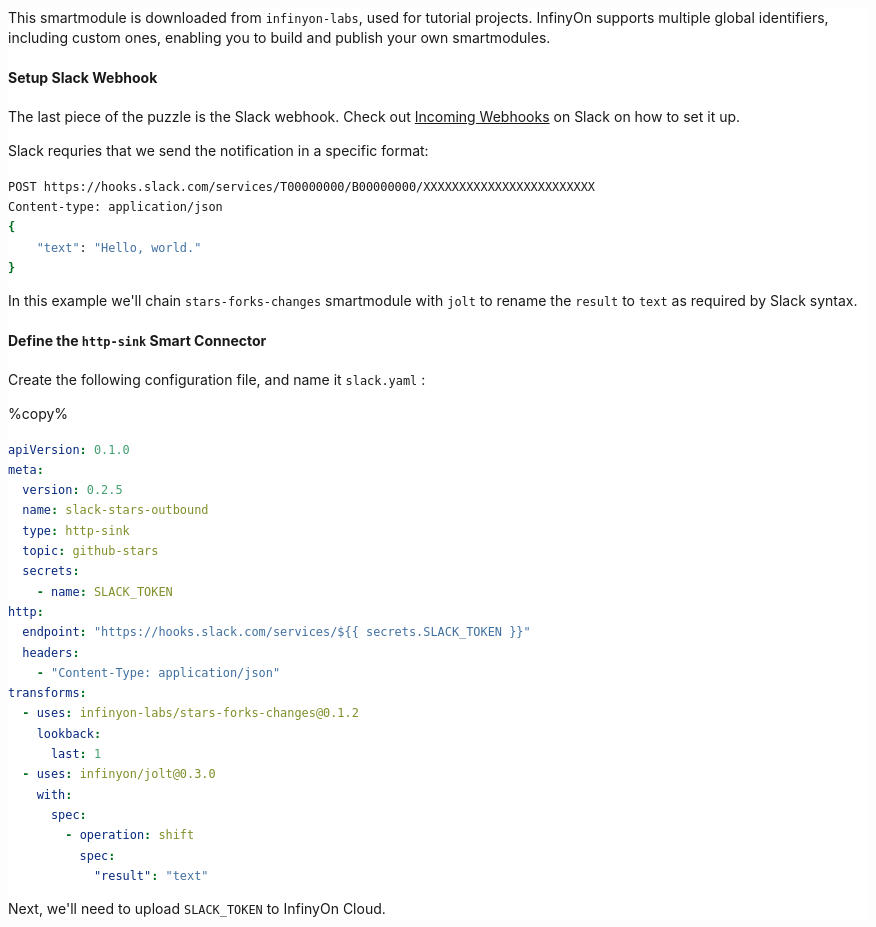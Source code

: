 This smartmodule is downloaded from `infinyon-labs`, used for tutorial projects. InfinyOn supports multiple global identifiers, including custom ones, enabling you to build and publish your own smartmodules.


#### Setup Slack Webhook

The last piece of the puzzle is the Slack webhook. Check out [Incoming Webhooks] on Slack on how to set it up. 

Slack requries that we send the notification in a specific format:

```bash
POST https://hooks.slack.com/services/T00000000/B00000000/XXXXXXXXXXXXXXXXXXXXXXXX
Content-type: application/json
{
    "text": "Hello, world."
}
```

In this example we'll chain `stars-forks-changes` smartmodule with `jolt` to rename the `result` to `text` as required by Slack syntax.

#### Define the `http-sink` Smart Connector

Create the following configuration file, and name it `slack.yaml` :

%copy%
```yaml
apiVersion: 0.1.0
meta:
  version: 0.2.5
  name: slack-stars-outbound
  type: http-sink
  topic: github-stars
  secrets:
    - name: SLACK_TOKEN
http:
  endpoint: "https://hooks.slack.com/services/${{ secrets.SLACK_TOKEN }}"
  headers:
    - "Content-Type: application/json"
transforms:
  - uses: infinyon-labs/stars-forks-changes@0.1.2
    lookback:
      last: 1
  - uses: infinyon/jolt@0.3.0
    with:
      spec:
        - operation: shift
          spec:
            "result": "text"
```

Next, we'll need to upload `SLACK_TOKEN` to InfinyOn Cloud.



[Fluvio]: https://www.fluvio.io/
[Fluvio CLI]: https://www.fluvio.io/download
[InfinyOn Cloud]: https://infinyon.cloud/signup
[connectors]: https://www.fluvio.io/connectors/
[smartmodules]: https://www.fluvio.io/smartmodules/
[http-source]: https://www.fluvio.io/connectors/inbound/http/
[WebAssembly]: https://webassembly.org/
[Smartmodule Hub]: https://infinyon.cloud/hub
[Hub]: https://infinyon.cloud/hub
[DSL]: https://en.wikipedia.org/wiki/Domain-specific_language
[Incoming Webhooks]: https://api.slack.com/messaging/webhooks
[Discord Webhooks]: https://support.discord.com/hc/en-us/articles/228383668-Intro-to-Webhooks
[Access Tokens]: https://docs.github.com/en/authentication/keeping-your-account-and-data-secure/creating-a-personal-access-token
[github]: https://github.com/infinyon/labs-stars-forks-changes-sm